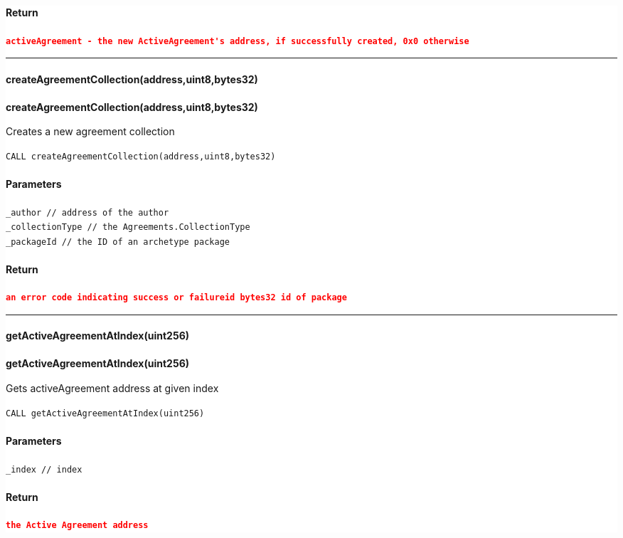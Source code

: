#### Return

```json
activeAgreement - the new ActiveAgreement's address, if successfully created, 0x0 otherwise
```


---

#### createAgreementCollection(address,uint8,bytes32)


**createAgreementCollection(address,uint8,bytes32)**


Creates a new agreement collection

```endpoint
CALL createAgreementCollection(address,uint8,bytes32)
```

#### Parameters

```solidity
_author // address of the author
_collectionType // the Agreements.CollectionType
_packageId // the ID of an archetype package

```

#### Return

```json
an error code indicating success or failureid bytes32 id of package
```


---

#### getActiveAgreementAtIndex(uint256)


**getActiveAgreementAtIndex(uint256)**


Gets activeAgreement address at given index

```endpoint
CALL getActiveAgreementAtIndex(uint256)
```

#### Parameters

```solidity
_index // index

```

#### Return

```json
the Active Agreement address
```
